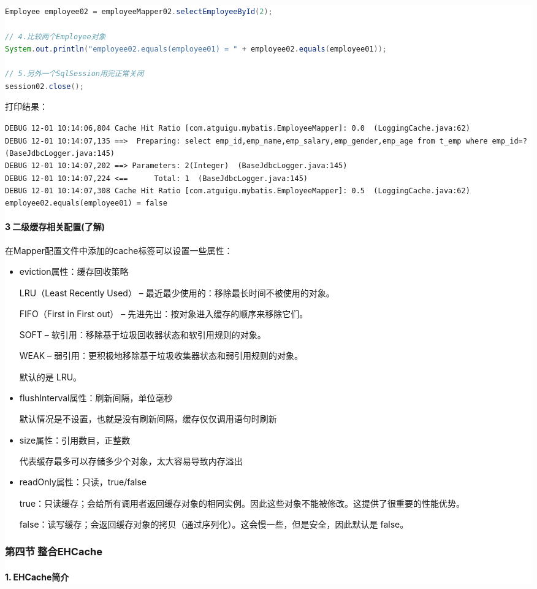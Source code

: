 ```java
Employee employee02 = employeeMapper02.selectEmployeeById(2);
    
// 4.比较两个Employee对象
System.out.println("employee02.equals(employee01) = " + employee02.equals(employee01));
    
// 5.另外一个SqlSession用完正常关闭
session02.close();
```

 打印结果： 

```
DEBUG 12-01 10:14:06,804 Cache Hit Ratio [com.atguigu.mybatis.EmployeeMapper]: 0.0  (LoggingCache.java:62) 
DEBUG 12-01 10:14:07,135 ==>  Preparing: select emp_id,emp_name,emp_salary,emp_gender,emp_age from t_emp where emp_id=?   (BaseJdbcLogger.java:145) 
DEBUG 12-01 10:14:07,202 ==> Parameters: 2(Integer)  (BaseJdbcLogger.java:145) 
DEBUG 12-01 10:14:07,224 <==      Total: 1  (BaseJdbcLogger.java:145) 
DEBUG 12-01 10:14:07,308 Cache Hit Ratio [com.atguigu.mybatis.EmployeeMapper]: 0.5  (LoggingCache.java:62) 
employee02.equals(employee01) = false
```

#### 3 二级缓存相关配置(了解)

在Mapper配置文件中添加的cache标签可以设置一些属性：

- eviction属性：缓存回收策略

  LRU（Least Recently Used） – 最近最少使用的：移除最长时间不被使用的对象。

  FIFO（First in First out） – 先进先出：按对象进入缓存的顺序来移除它们。

  SOFT – 软引用：移除基于垃圾回收器状态和软引用规则的对象。

  WEAK – 弱引用：更积极地移除基于垃圾收集器状态和弱引用规则的对象。

  默认的是 LRU。

- flushInterval属性：刷新间隔，单位毫秒

  默认情况是不设置，也就是没有刷新间隔，缓存仅仅调用语句时刷新

- size属性：引用数目，正整数

  代表缓存最多可以存储多少个对象，太大容易导致内存溢出

- readOnly属性：只读，true/false

  true：只读缓存；会给所有调用者返回缓存对象的相同实例。因此这些对象不能被修改。这提供了很重要的性能优势。

  false：读写缓存；会返回缓存对象的拷贝（通过序列化）。这会慢一些，但是安全，因此默认是 false。



### 第四节 整合EHCache

#### 1. EHCache简介

